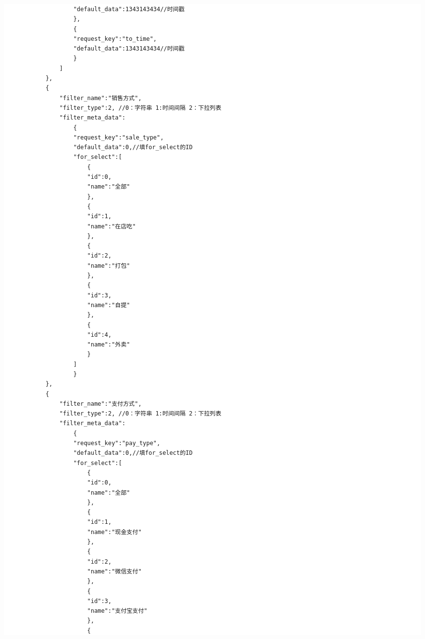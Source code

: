     			        "default_data":1343143434//时间戳
    			        },
    			        {
    			        "request_key":"to_time",
    			        "default_data":1343143434//时间戳
    			        }    			        
    			    ]
			    },
			    {
       			    "filter_name":"销售方式",
    			    "filter_type":2, //0：字符串 1:时间间隔 2：下拉列表 
    			    "filter_meta_data":
    			        {
    			        "request_key":"sale_type",
    			        "default_data":0,//填for_select的ID
    			        "for_select":[
    			            {
    			            "id":0,
    			            "name":"全部"
    			            },
    			            {
    			            "id":1,
    			            "name":"在店吃"
    			            },
    			            {
    			            "id":2,
    			            "name":"打包"
    			            },
    			            {
    			            "id":3,
    			            "name":"自提"
    			            },
    			            {
    			            "id":4,
    			            "name":"外卖"
    			            }    			            
    			        ]
    			        }
			    },
			    {
       			    "filter_name":"支付方式",
    			    "filter_type":2, //0：字符串 1:时间间隔 2：下拉列表 
    			    "filter_meta_data":
    			        {
    			        "request_key":"pay_type",
    			        "default_data":0,//填for_select的ID
    			        "for_select":[
    			            {
    			            "id":0,
    			            "name":"全部"
    			            },
    			            {
    			            "id":1,
    			            "name":"现金支付"
    			            },
    			            {
    			            "id":2,
    			            "name":"微信支付"
    			            },
    			            {
    			            "id":3,
    			            "name":"支付宝支付"
    			            },
    			            {